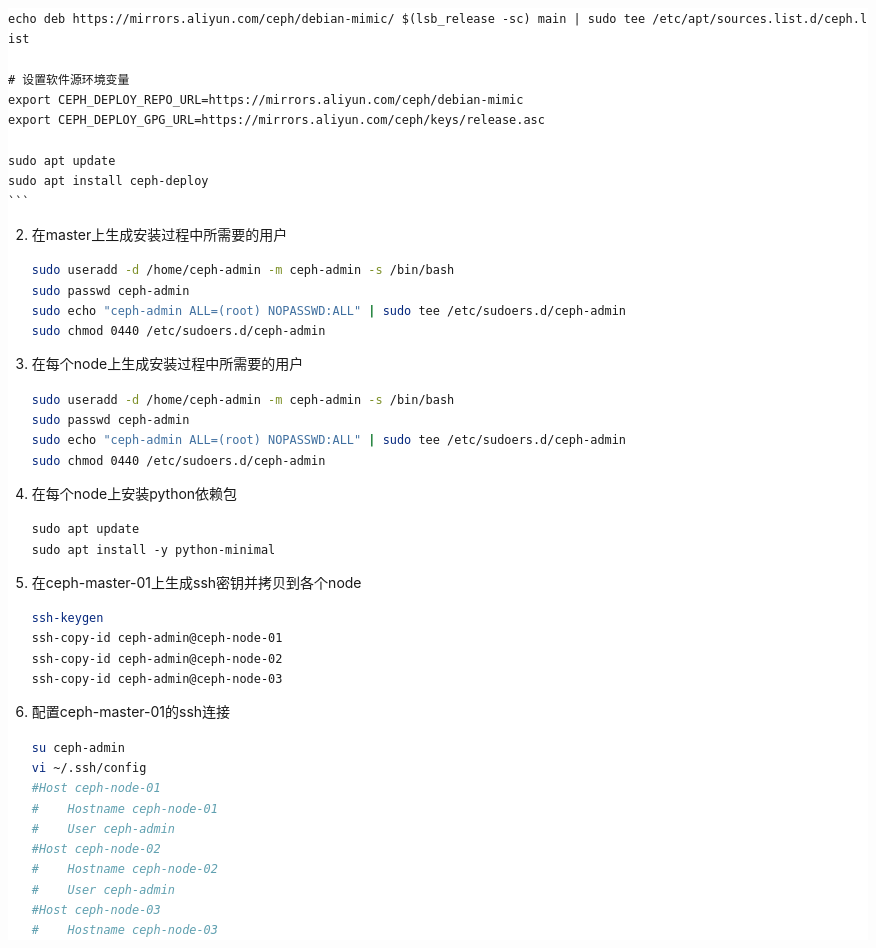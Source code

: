    echo deb https://mirrors.aliyun.com/ceph/debian-mimic/ $(lsb_release -sc) main | sudo tee /etc/apt/sources.list.d/ceph.list

    # 设置软件源环境变量
    export CEPH_DEPLOY_REPO_URL=https://mirrors.aliyun.com/ceph/debian-mimic
    export CEPH_DEPLOY_GPG_URL=https://mirrors.aliyun.com/ceph/keys/release.asc

    sudo apt update
    sudo apt install ceph-deploy
    ```

2. 在master上生成安装过程中所需要的用户

    ```bash
    sudo useradd -d /home/ceph-admin -m ceph-admin -s /bin/bash
    sudo passwd ceph-admin
    sudo echo "ceph-admin ALL=(root) NOPASSWD:ALL" | sudo tee /etc/sudoers.d/ceph-admin
    sudo chmod 0440 /etc/sudoers.d/ceph-admin
    ```

3. 在每个node上生成安装过程中所需要的用户

    ```bash
    sudo useradd -d /home/ceph-admin -m ceph-admin -s /bin/bash
    sudo passwd ceph-admin
    sudo echo "ceph-admin ALL=(root) NOPASSWD:ALL" | sudo tee /etc/sudoers.d/ceph-admin
    sudo chmod 0440 /etc/sudoers.d/ceph-admin
    ```

4. 在每个node上安装python依赖包

    ```
    sudo apt update
    sudo apt install -y python-minimal
    
    ```
5. 在ceph-master-01上生成ssh密钥并拷贝到各个node
    
    ```bash
    ssh-keygen
    ssh-copy-id ceph-admin@ceph-node-01
    ssh-copy-id ceph-admin@ceph-node-02
    ssh-copy-id ceph-admin@ceph-node-03
    ```

6. 配置ceph-master-01的ssh连接
    
    ```bash
    su ceph-admin
    vi ~/.ssh/config
    #Host ceph-node-01
    #    Hostname ceph-node-01
    #    User ceph-admin
    #Host ceph-node-02
    #    Hostname ceph-node-02
    #    User ceph-admin
    #Host ceph-node-03
    #    Hostname ceph-node-03